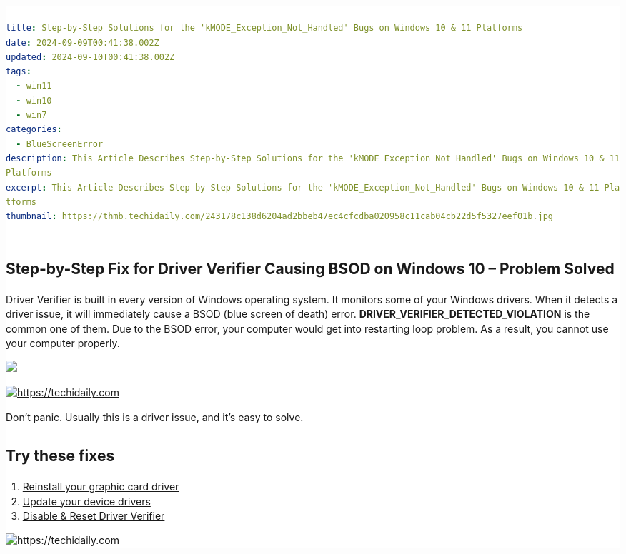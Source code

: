 ```yaml
---
title: Step-by-Step Solutions for the 'kMODE_Exception_Not_Handled' Bugs on Windows 10 & 11 Platforms
date: 2024-09-09T00:41:38.002Z
updated: 2024-09-10T00:41:38.002Z
tags:
  - win11
  - win10
  - win7
categories:
  - BlueScreenError
description: This Article Describes Step-by-Step Solutions for the 'kMODE_Exception_Not_Handled' Bugs on Windows 10 & 11 Platforms
excerpt: This Article Describes Step-by-Step Solutions for the 'kMODE_Exception_Not_Handled' Bugs on Windows 10 & 11 Platforms
thumbnail: https://thmb.techidaily.com/243178c138d6204ad2bbeb47ec4cfcdba020958c11cab04cb22d5f5327eef01b.jpg
---
```


## Step-by-Step Fix for Driver Verifier Causing BSOD on Windows 10 – Problem Solved

Driver Verifier is built in every version of Windows operating system. It monitors some of your Windows drivers. When it detects a driver issue, it will immediately cause a BSOD (blue screen of death) error. **DRIVER\_VERIFIER\_DETECTED\_VIOLATION** is the common one of them. Due to the BSOD error, your computer would get into restarting loop problem. As a result, you cannot use your computer properly.

![](https://images.drivereasy.com/wp-content/uploads/2017/08/driver-verifier-detected-violation.png)


<a href="https://aligracehair.sjv.io/c/5597632/2115911/19272" target="_top" id="2115911">
  <img src="//a.impactradius-go.com/display-ad/19272-2115911" border="0" alt="https://techidaily.com" width="125" height="90"/>
</a>
<img height="0" width="0" src="https://aligracehair.sjv.io/i/5597632/2115911/19272" style="position:absolute;visibility:hidden;" border="0" />

 Don’t panic. Usually this is a driver issue, and it’s easy to solve.

## Try these fixes

1. [Reinstall your graphic card driver](https://tools.techidaily.com/drivereasy/download/)
2. [Update your device drivers](https://tools.techidaily.com/drivereasy/download/)
3. [Disable & Reset Driver Verifier](https://tools.techidaily.com/drivereasy/download/)


<a href="https://united.elfm.net/c/5597632/2139563/4704" target="_top" id="2139563">
  <img src="//a.impactradius-go.com/display-ad/4704-2139563" border="0" alt="https://techidaily.com" width="728" height="90"/>
</a>
<img height="0" width="0" src="https://united.elfm.net/i/5597632/2139563/4704" style="position:absolute;visibility:hidden;" border="0" />
